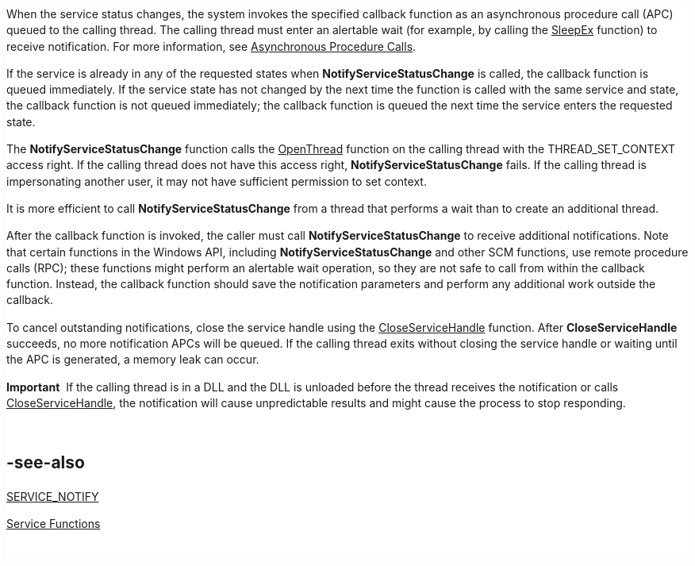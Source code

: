 When the service status changes, the system invokes the specified callback function as an asynchronous procedure call (APC) queued to the calling thread. The calling thread must enter an alertable wait (for example, by calling the <a href="https://docs.microsoft.com/windows/desktop/api/synchapi/nf-synchapi-sleepex">SleepEx</a> function) to receive notification. For more information, see <a href="https://docs.microsoft.com/windows/desktop/Sync/asynchronous-procedure-calls">Asynchronous Procedure Calls</a>. 

If the service is already in any of the requested states when <b>NotifyServiceStatusChange</b> is called, the callback function is queued immediately. If the service state has not changed by the next time the function is called with the same service and state, the callback function is not queued immediately; the callback function is queued the next time the service enters the requested state.

The <b>NotifyServiceStatusChange</b> function calls the <a href="https://docs.microsoft.com/windows/desktop/api/processthreadsapi/nf-processthreadsapi-openthread">OpenThread</a> function on the calling thread with the THREAD_SET_CONTEXT access right. If the calling thread does not have this access right, <b>NotifyServiceStatusChange</b> fails. If the calling thread is impersonating another user, it may not have sufficient permission to set context.

It is more efficient to call <b>NotifyServiceStatusChange</b> from a thread that performs a wait than to create an additional thread. 

After the callback function is invoked, the caller must call <b>NotifyServiceStatusChange</b> to receive additional notifications. Note that certain functions in the Windows API, including <b>NotifyServiceStatusChange</b> and other SCM functions,  use remote procedure calls (RPC); these functions might perform an alertable wait operation, so they are not safe to call from within the callback function. Instead, the callback function should save the notification parameters and perform any additional work outside the callback.

To cancel outstanding notifications, close the service handle using the <a href="https://docs.microsoft.com/windows/desktop/api/winsvc/nf-winsvc-closeservicehandle">CloseServiceHandle</a> function. After <b>CloseServiceHandle</b> succeeds, no more notification APCs will be queued. If the calling  thread exits without closing the service handle or waiting until the APC  is generated, a memory leak can occur.

<div class="alert"><b>Important</b>  If the calling thread is in a DLL and the DLL is unloaded before the thread receives the notification or calls <a href="https://docs.microsoft.com/windows/desktop/api/winsvc/nf-winsvc-closeservicehandle">CloseServiceHandle</a>, the notification will cause unpredictable results and might cause the process to stop responding.</div>
<div> </div>



## -see-also




<a href="https://docs.microsoft.com/windows/desktop/api/winsvc/ns-winsvc-service_notify_2a">SERVICE_NOTIFY</a>



<a href="https://docs.microsoft.com/windows/desktop/Services/service-functions">Service Functions</a>
 

 


